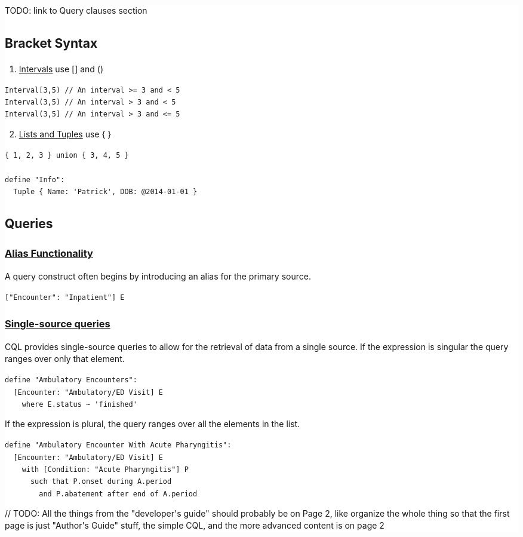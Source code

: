 TODO: link to Query clauses section


## Bracket Syntax

1. [Intervals](https://cql.hl7.org/19-l-cqlsyntaxdiagrams.html#intervalSelector) use [] and ()

```cql
Interval[3,5) // An interval >= 3 and < 5
Interval(3,5) // An interval > 3 and < 5
Interval(3,5] // An interval > 3 and <= 5
```

2. [Lists and Tuples](https://cql.hl7.org/19-l-cqlsyntaxdiagrams.html#tupleSelector) use { }

``` cql
{ 1, 2, 3 } union { 3, 4, 5 }

define "Info": 
  Tuple { Name: 'Patrick', DOB: @2014-01-01 }
```

## Queries

### [**Alias Functionality**](https://cql.hl7.org/02-authorsguide.html#queries)

A query construct often begins by introducing an alias for the primary source.
 
```cql
["Encounter": "Inpatient"] E
```

### [**Single-source queries**](https://cql.hl7.org/03-developersguide.html#queries-1) 

CQL provides single-source queries to allow for the retrieval of data from a single source. If the expression is singular the query ranges over only that element.

```cql
define "Ambulatory Encounters":
  [Encounter: "Ambulatory/ED Visit] E
    where E.status ~ 'finished'
```

If the expression is plural, the query ranges over all the elements in the list.

```cql
define "Ambulatory Encounter With Acute Pharyngitis":
  [Encounter: "Ambulatory/ED Visit] E
    with [Condition: "Acute Pharyngitis"] P
      such that P.onset during A.period
        and P.abatement after end of A.period
```

// TODO: All the things from the "developer's guide" should probably be on Page 2, like organize the whole thing so that the first page is just "Author's Guide" stuff, the simple CQL, and the more advanced content is on page 2

